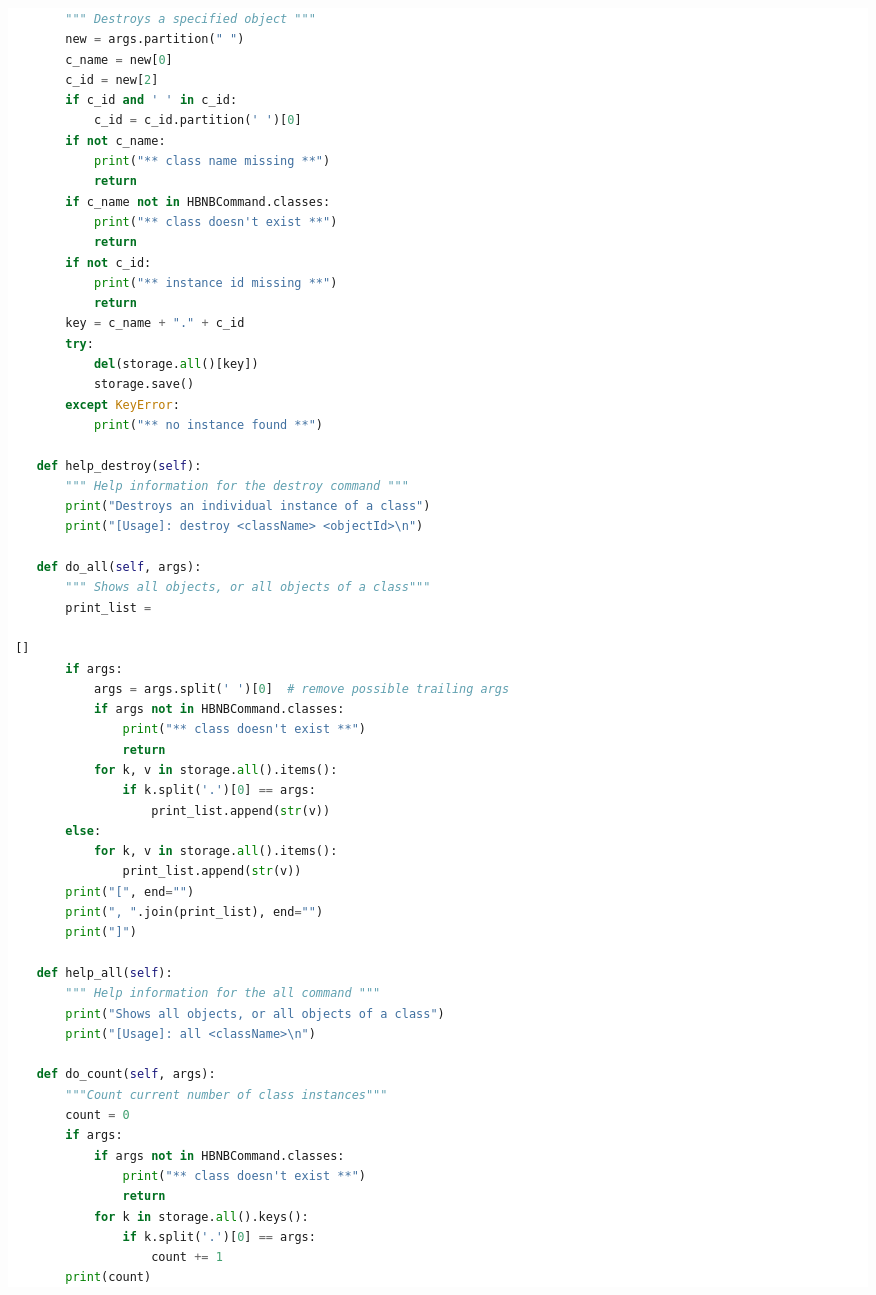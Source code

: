```python
        """ Destroys a specified object """
        new = args.partition(" ")
        c_name = new[0]
        c_id = new[2]
        if c_id and ' ' in c_id:
            c_id = c_id.partition(' ')[0]
        if not c_name:
            print("** class name missing **")
            return
        if c_name not in HBNBCommand.classes:
            print("** class doesn't exist **")
            return
        if not c_id:
            print("** instance id missing **")
            return
        key = c_name + "." + c_id
        try:
            del(storage.all()[key])
            storage.save()
        except KeyError:
            print("** no instance found **")

    def help_destroy(self):
        """ Help information for the destroy command """
        print("Destroys an individual instance of a class")
        print("[Usage]: destroy <className> <objectId>\n")

    def do_all(self, args):
        """ Shows all objects, or all objects of a class"""
        print_list =

 []
        if args:
            args = args.split(' ')[0]  # remove possible trailing args
            if args not in HBNBCommand.classes:
                print("** class doesn't exist **")
                return
            for k, v in storage.all().items():
                if k.split('.')[0] == args:
                    print_list.append(str(v))
        else:
            for k, v in storage.all().items():
                print_list.append(str(v))
        print("[", end="")
        print(", ".join(print_list), end="")
        print("]")

    def help_all(self):
        """ Help information for the all command """
        print("Shows all objects, or all objects of a class")
        print("[Usage]: all <className>\n")

    def do_count(self, args):
        """Count current number of class instances"""
        count = 0
        if args:
            if args not in HBNBCommand.classes:
                print("** class doesn't exist **")
                return
            for k in storage.all().keys():
                if k.split('.')[0] == args:
                    count += 1
        print(count)
```